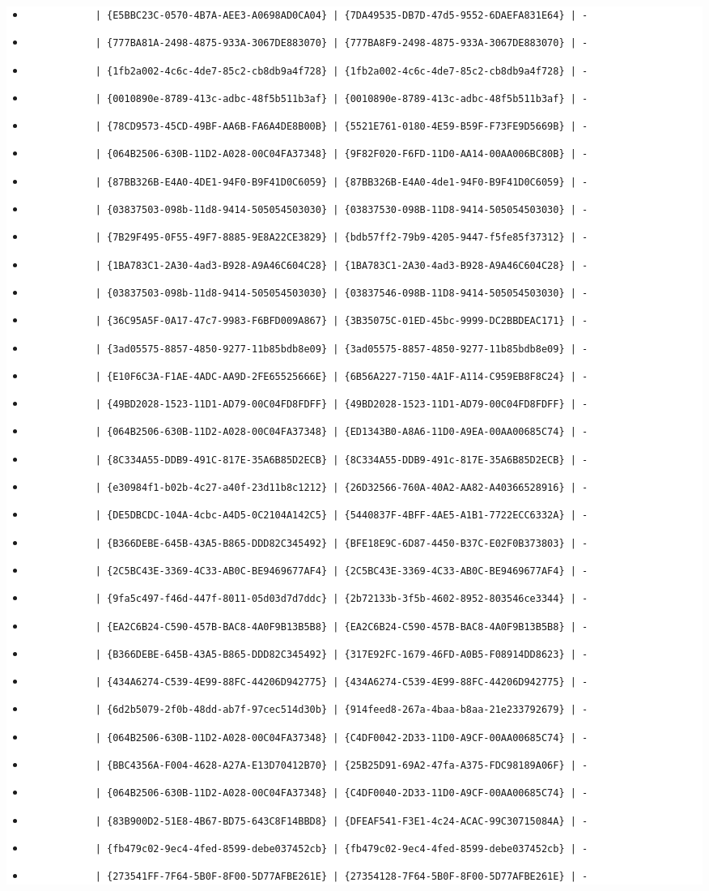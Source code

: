 -                 | {E5BBC23C-0570-4B7A-AEE3-A0698AD0CA04} | {7DA49535-DB7D-47d5-9552-6DAEFA831E64} | -                         
-                 | {777BA81A-2498-4875-933A-3067DE883070} | {777BA8F9-2498-4875-933A-3067DE883070} | -                         
-                 | {1fb2a002-4c6c-4de7-85c2-cb8db9a4f728} | {1fb2a002-4c6c-4de7-85c2-cb8db9a4f728} | -                         
-                 | {0010890e-8789-413c-adbc-48f5b511b3af} | {0010890e-8789-413c-adbc-48f5b511b3af} | -                         
-                 | {78CD9573-45CD-49BF-AA6B-FA6A4DE8B00B} | {5521E761-0180-4E59-B59F-F73FE9D5669B} | -                         
-                 | {064B2506-630B-11D2-A028-00C04FA37348} | {9F82F020-F6FD-11D0-AA14-00AA006BC80B} | -                         
-                 | {87BB326B-E4A0-4DE1-94F0-B9F41D0C6059} | {87BB326B-E4A0-4de1-94F0-B9F41D0C6059} | -                         
-                 | {03837503-098b-11d8-9414-505054503030} | {03837530-098B-11D8-9414-505054503030} | -                         
-                 | {7B29F495-0F55-49F7-8885-9E8A22CE3829} | {bdb57ff2-79b9-4205-9447-f5fe85f37312} | -                         
-                 | {1BA783C1-2A30-4ad3-B928-A9A46C604C28} | {1BA783C1-2A30-4ad3-B928-A9A46C604C28} | -                         
-                 | {03837503-098b-11d8-9414-505054503030} | {03837546-098B-11D8-9414-505054503030} | -                         
-                 | {36C95A5F-0A17-47c7-9983-F6BFD009A867} | {3B35075C-01ED-45bc-9999-DC2BBDEAC171} | -                         
-                 | {3ad05575-8857-4850-9277-11b85bdb8e09} | {3ad05575-8857-4850-9277-11b85bdb8e09} | -                         
-                 | {E10F6C3A-F1AE-4ADC-AA9D-2FE65525666E} | {6B56A227-7150-4A1F-A114-C959EB8F8C24} | -                         
-                 | {49BD2028-1523-11D1-AD79-00C04FD8FDFF} | {49BD2028-1523-11D1-AD79-00C04FD8FDFF} | -                         
-                 | {064B2506-630B-11D2-A028-00C04FA37348} | {ED1343B0-A8A6-11D0-A9EA-00AA00685C74} | -                         
-                 | {8C334A55-DDB9-491C-817E-35A6B85D2ECB} | {8C334A55-DDB9-491c-817E-35A6B85D2ECB} | -                         
-                 | {e30984f1-b02b-4c27-a40f-23d11b8c1212} | {26D32566-760A-40A2-AA82-A40366528916} | -                         
-                 | {DE5DBCDC-104A-4cbc-A4D5-0C2104A142C5} | {5440837F-4BFF-4AE5-A1B1-7722ECC6332A} | -                         
-                 | {B366DEBE-645B-43A5-B865-DDD82C345492} | {BFE18E9C-6D87-4450-B37C-E02F0B373803} | -                         
-                 | {2C5BC43E-3369-4C33-AB0C-BE9469677AF4} | {2C5BC43E-3369-4C33-AB0C-BE9469677AF4} | -                         
-                 | {9fa5c497-f46d-447f-8011-05d03d7d7ddc} | {2b72133b-3f5b-4602-8952-803546ce3344} | -                         
-                 | {EA2C6B24-C590-457B-BAC8-4A0F9B13B5B8} | {EA2C6B24-C590-457B-BAC8-4A0F9B13B5B8} | -                         
-                 | {B366DEBE-645B-43A5-B865-DDD82C345492} | {317E92FC-1679-46FD-A0B5-F08914DD8623} | -                         
-                 | {434A6274-C539-4E99-88FC-44206D942775} | {434A6274-C539-4E99-88FC-44206D942775} | -                         
-                 | {6d2b5079-2f0b-48dd-ab7f-97cec514d30b} | {914feed8-267a-4baa-b8aa-21e233792679} | -                         
-                 | {064B2506-630B-11D2-A028-00C04FA37348} | {C4DF0042-2D33-11D0-A9CF-00AA00685C74} | -                         
-                 | {BBC4356A-F004-4628-A27A-E13D70412B70} | {25B25D91-69A2-47fa-A375-FDC98189A06F} | -                         
-                 | {064B2506-630B-11D2-A028-00C04FA37348} | {C4DF0040-2D33-11D0-A9CF-00AA00685C74} | -                         
-                 | {83B900D2-51E8-4B67-BD75-643C8F14BBD8} | {DFEAF541-F3E1-4c24-ACAC-99C30715084A} | -                         
-                 | {fb479c02-9ec4-4fed-8599-debe037452cb} | {fb479c02-9ec4-4fed-8599-debe037452cb} | -                         
-                 | {273541FF-7F64-5B0F-8F00-5D77AFBE261E} | {27354128-7F64-5B0F-8F00-5D77AFBE261E} | -                         